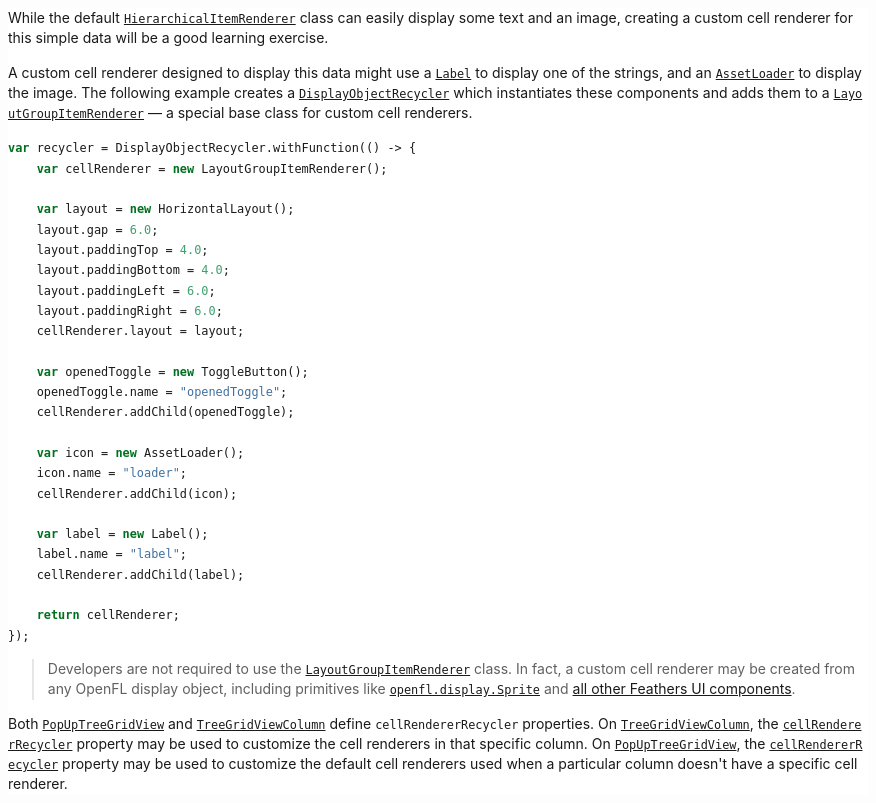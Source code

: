 While the default [`HierarchicalItemRenderer`](../hierarchical-item-renderer.md) class can easily display some text and an image, creating a custom cell renderer for this simple data will be a good learning exercise.

A custom cell renderer designed to display this data might use a [`Label`](../label.md) to display one of the strings, and an [`AssetLoader`](../asset-loader.md) to display the image. The following example creates a [`DisplayObjectRecycler`](https://api.feathersui.com/current/feathers/utils/DisplayObjectRecycler.html) which instantiates these components and adds them to a [`LayoutGroupItemRenderer`](../layout-group-item-renderer.md) — a special base class for custom cell renderers.

```haxe
var recycler = DisplayObjectRecycler.withFunction(() -> {
    var cellRenderer = new LayoutGroupItemRenderer();

    var layout = new HorizontalLayout();
    layout.gap = 6.0;
    layout.paddingTop = 4.0;
    layout.paddingBottom = 4.0;
    layout.paddingLeft = 6.0;
    layout.paddingRight = 6.0;
    cellRenderer.layout = layout;

    var openedToggle = new ToggleButton();
    openedToggle.name = "openedToggle";
    cellRenderer.addChild(openedToggle);

    var icon = new AssetLoader();
    icon.name = "loader";
    cellRenderer.addChild(icon);

    var label = new Label();
    label.name = "label";
    cellRenderer.addChild(label);

    return cellRenderer;
});
```

> Developers are not required to use the [`LayoutGroupItemRenderer`](../layout-group-item-renderer.md) class. In fact, a custom cell renderer may be created from any OpenFL display object, including primitives like [`openfl.display.Sprite`](https://api.openfl.org/openfl/display/Sprite.html) and [all other Feathers UI components](../ui-components.md).

Both [`PopUpTreeGridView`](https://api.feathersui.com/premium-components/data-containers-pack/com/feathersui/controls/PopUpTreeGridView.html) and [`TreeGridViewColumn`](https://api.feathersui.com/current/feathers/controls/TreeGridViewColumn.html) define `cellRendererRecycler` properties. On [`TreeGridViewColumn`](https://api.feathersui.com/current/feathers/controls/TreeGridViewColumn.html), the [`cellRendererRecycler`](https://api.feathersui.com/current/feathers/controls/TreeGridViewColumn.html#cellRendererRecycler) property may be used to customize the cell renderers in that specific column. On [`PopUpTreeGridView`](https://api.feathersui.com/premium-components/data-containers-pack/com/feathersui/controls/PopUpTreeGridView.html), the [`cellRendererRecycler`](https://api.feathersui.com/premium-components/data-containers-pack/com/feathersui/controls/PopUpTreeGridView.html#cellRendererRecycler) property may be used to customize the default cell renderers used when a particular column doesn't have a specific cell renderer.

